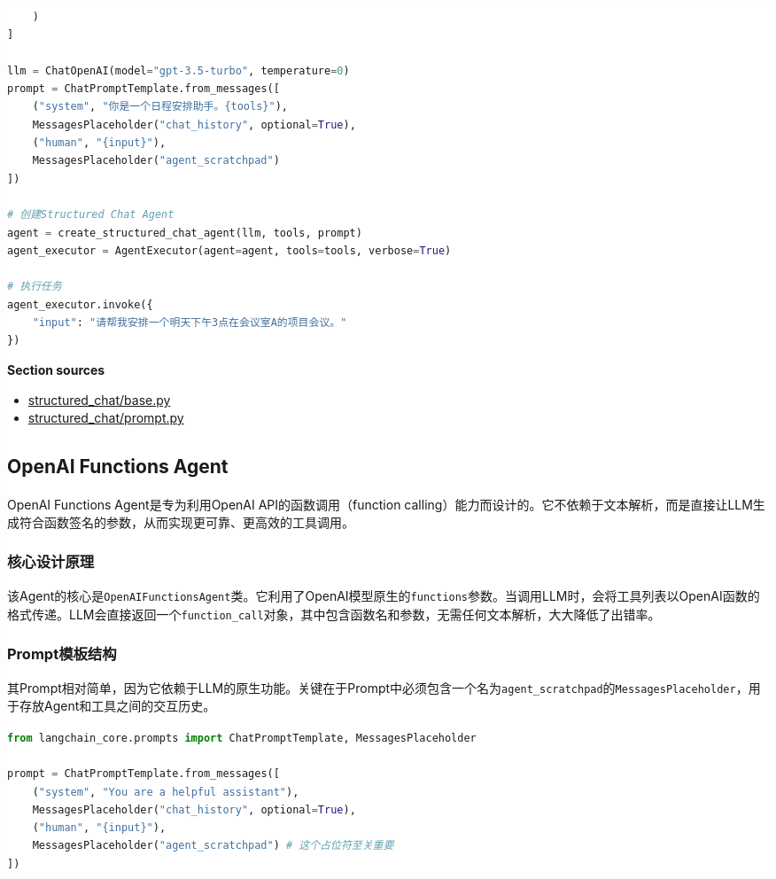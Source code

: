 ```python
    )
]

llm = ChatOpenAI(model="gpt-3.5-turbo", temperature=0)
prompt = ChatPromptTemplate.from_messages([
    ("system", "你是一个日程安排助手。{tools}"),
    MessagesPlaceholder("chat_history", optional=True),
    ("human", "{input}"),
    MessagesPlaceholder("agent_scratchpad")
])

# 创建Structured Chat Agent
agent = create_structured_chat_agent(llm, tools, prompt)
agent_executor = AgentExecutor(agent=agent, tools=tools, verbose=True)

# 执行任务
agent_executor.invoke({
    "input": "请帮我安排一个明天下午3点在会议室A的项目会议。"
})
```

**Section sources**
- [structured_chat/base.py](file://libs/langchain/langchain_classic/agents/structured_chat/base.py#L1-L318)
- [structured_chat/prompt.py](file://libs/langchain/langchain_classic/agents/structured_chat/prompt.py#L1-L15)

## OpenAI Functions Agent

OpenAI Functions Agent是专为利用OpenAI API的函数调用（function calling）能力而设计的。它不依赖于文本解析，而是直接让LLM生成符合函数签名的参数，从而实现更可靠、更高效的工具调用。

### 核心设计原理
该Agent的核心是`OpenAIFunctionsAgent`类。它利用了OpenAI模型原生的`functions`参数。当调用LLM时，会将工具列表以OpenAI函数的格式传递。LLM会直接返回一个`function_call`对象，其中包含函数名和参数，无需任何文本解析，大大降低了出错率。

### Prompt模板结构
其Prompt相对简单，因为它依赖于LLM的原生功能。关键在于Prompt中必须包含一个名为`agent_scratchpad`的`MessagesPlaceholder`，用于存放Agent和工具之间的交互历史。

```python
from langchain_core.prompts import ChatPromptTemplate, MessagesPlaceholder

prompt = ChatPromptTemplate.from_messages([
    ("system", "You are a helpful assistant"),
    MessagesPlaceholder("chat_history", optional=True),
    ("human", "{input}"),
    MessagesPlaceholder("agent_scratchpad") # 这个占位符至关重要
])
```
